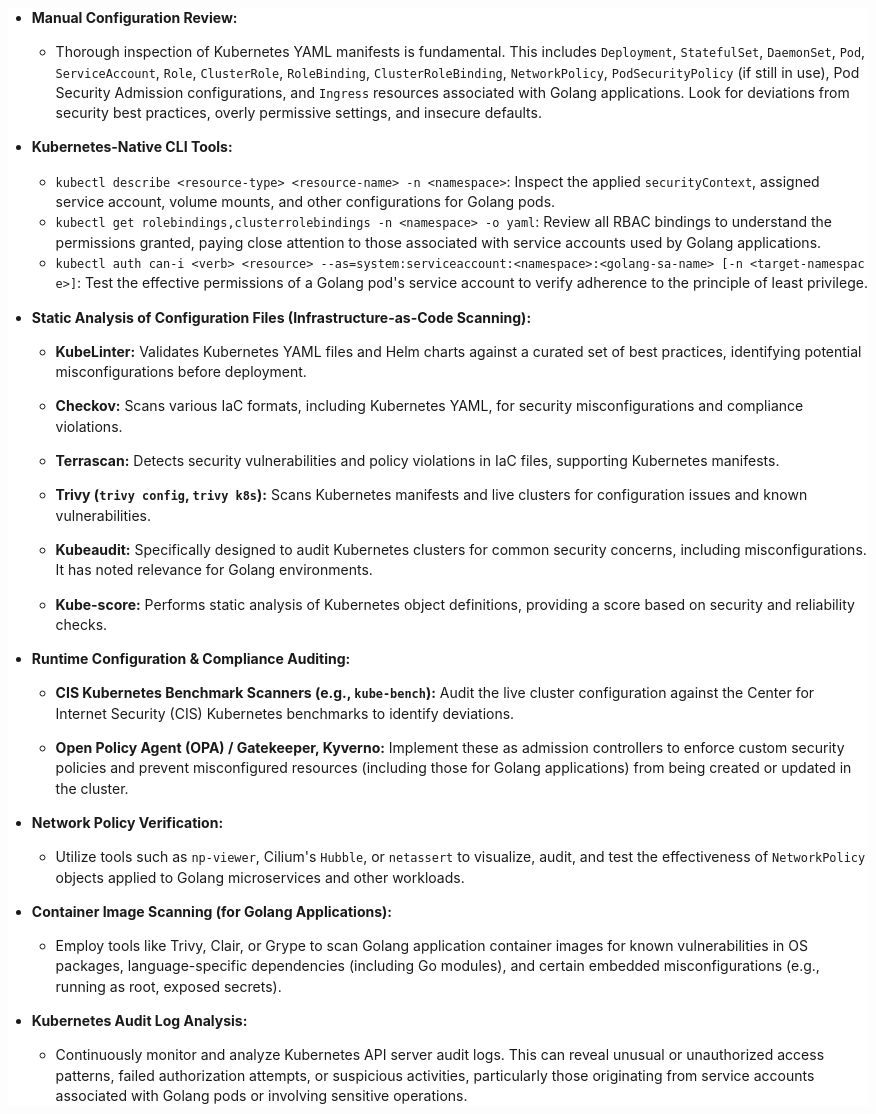 - **Manual Configuration Review:**
    - Thorough inspection of Kubernetes YAML manifests is fundamental. This includes `Deployment`, `StatefulSet`, `DaemonSet`, `Pod`, `ServiceAccount`, `Role`, `ClusterRole`, `RoleBinding`, `ClusterRoleBinding`, `NetworkPolicy`, `PodSecurityPolicy` (if still in use), Pod Security Admission configurations, and `Ingress` resources associated with Golang applications. Look for deviations from security best practices, overly permissive settings, and insecure defaults.
        
- **Kubernetes-Native CLI Tools:**
    - `kubectl describe <resource-type> <resource-name> -n <namespace>`: Inspect the applied `securityContext`, assigned service account, volume mounts, and other configurations for Golang pods.
    - `kubectl get rolebindings,clusterrolebindings -n <namespace> -o yaml`: Review all RBAC bindings to understand the permissions granted, paying close attention to those associated with service accounts used by Golang applications.
    - `kubectl auth can-i <verb> <resource> --as=system:serviceaccount:<namespace>:<golang-sa-name> [-n <target-namespace>]`: Test the effective permissions of a Golang pod's service account to verify adherence to the principle of least privilege.
        
- **Static Analysis of Configuration Files (Infrastructure-as-Code Scanning):**
    - **KubeLinter:** Validates Kubernetes YAML files and Helm charts against a curated set of best practices, identifying potential misconfigurations before deployment.
        
    - **Checkov:** Scans various IaC formats, including Kubernetes YAML, for security misconfigurations and compliance violations.
        
    - **Terrascan:** Detects security vulnerabilities and policy violations in IaC files, supporting Kubernetes manifests.
        
    - **Trivy (`trivy config`, `trivy k8s`):** Scans Kubernetes manifests and live clusters for configuration issues and known vulnerabilities.

    - **Kubeaudit:** Specifically designed to audit Kubernetes clusters for common security concerns, including misconfigurations. It has noted relevance for Golang environments.

    - **Kube-score:** Performs static analysis of Kubernetes object definitions, providing a score based on security and reliability checks.
        
- **Runtime Configuration & Compliance Auditing:**
    - **CIS Kubernetes Benchmark Scanners (e.g., `kube-bench`):** Audit the live cluster configuration against the Center for Internet Security (CIS) Kubernetes benchmarks to identify deviations.
        
    - **Open Policy Agent (OPA) / Gatekeeper, Kyverno:** Implement these as admission controllers to enforce custom security policies and prevent misconfigured resources (including those for Golang applications) from being created or updated in the cluster.
        
- **Network Policy Verification:**
    - Utilize tools such as `np-viewer`, Cilium's `Hubble`, or `netassert` to visualize, audit, and test the effectiveness of `NetworkPolicy` objects applied to Golang microservices and other workloads.
- **Container Image Scanning (for Golang Applications):**
    - Employ tools like Trivy, Clair, or Grype to scan Golang application container images for known vulnerabilities in OS packages, language-specific dependencies (including Go modules), and certain embedded misconfigurations (e.g., running as root, exposed secrets).
        
- **Kubernetes Audit Log Analysis:**
    - Continuously monitor and analyze Kubernetes API server audit logs. This can reveal unusual or unauthorized access patterns, failed authorization attempts, or suspicious activities, particularly those originating from service accounts associated with Golang pods or involving sensitive operations.
        